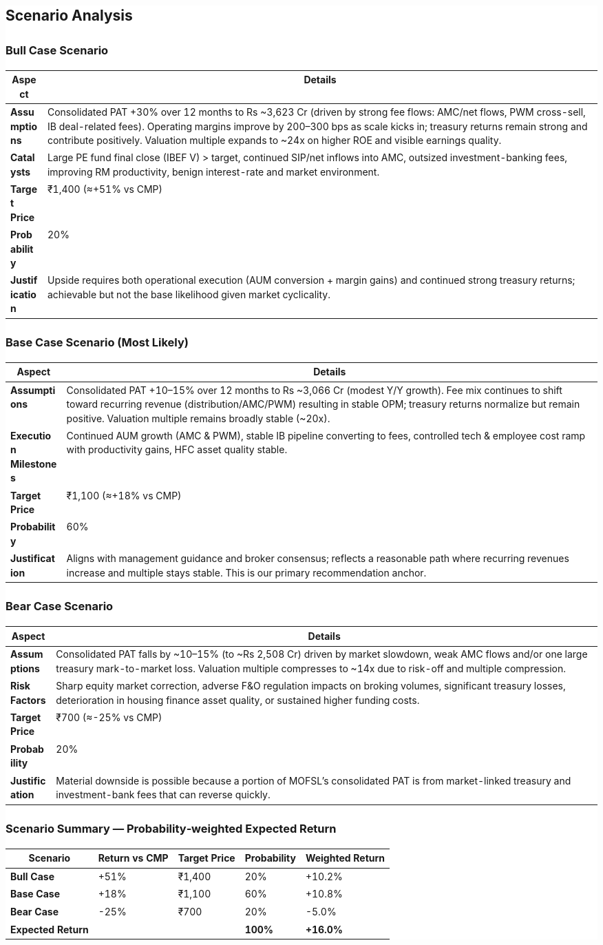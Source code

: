 ## Scenario Analysis

### Bull Case Scenario

| Aspect | Details
|--------|---------|
| **Assumptions** | Consolidated PAT +30% over 12 months to Rs ~3,623 Cr (driven by strong fee flows: AMC/net flows, PWM cross-sell, IB deal-related fees). Operating margins improve by 200–300 bps as scale kicks in; treasury returns remain strong and contribute positively. Valuation multiple expands to ~24x on higher ROE and visible earnings quality.
| **Catalysts** | Large PE fund final close (IBEF V) > target, continued SIP/net inflows into AMC, outsized investment-banking fees, improving RM productivity, benign interest-rate and market environment.
| **Target Price** | ₹1,400 (≈+51% vs CMP)
| **Probability** | 20%
| **Justification** | Upside requires both operational execution (AUM conversion + margin gains) and continued strong treasury returns; achievable but not the base likelihood given market cyclicality.

### Base Case Scenario (Most Likely)

| Aspect | Details
|--------|---------|
| **Assumptions** | Consolidated PAT +10–15% over 12 months to Rs ~3,066 Cr (modest Y/Y growth). Fee mix continues to shift toward recurring revenue (distribution/AMC/PWM) resulting in stable OPM; treasury returns normalize but remain positive. Valuation multiple remains broadly stable (~20x).
| **Execution Milestones** | Continued AUM growth (AMC & PWM), stable IB pipeline converting to fees, controlled tech & employee cost ramp with productivity gains, HFC asset quality stable.
| **Target Price** | ₹1,100 (≈+18% vs CMP)
| **Probability** | 60%
| **Justification** | Aligns with management guidance and broker consensus; reflects a reasonable path where recurring revenues increase and multiple stays stable. This is our primary recommendation anchor.

### Bear Case Scenario

| Aspect | Details
|--------|---------|
| **Assumptions** | Consolidated PAT falls by ~10–15% (to ~Rs 2,508 Cr) driven by market slowdown, weak AMC flows and/or one large treasury mark-to-market loss. Valuation multiple compresses to ~14x due to risk-off and multiple compression.
| **Risk Factors** | Sharp equity market correction, adverse F&O regulation impacts on broking volumes, significant treasury losses, deterioration in housing finance asset quality, or sustained higher funding costs.
| **Target Price** | ₹700 (≈-25% vs CMP)
| **Probability** | 20%
| **Justification** | Material downside is possible because a portion of MOFSL’s consolidated PAT is from market-linked treasury and investment-bank fees that can reverse quickly.

### Scenario Summary — Probability‑weighted Expected Return

| Scenario | Return vs CMP | Target Price | Probability | Weighted Return
|----------|---------------|--------------|-------------|-----------------|
| **Bull Case** | +51% | ₹1,400 | 20% | +10.2%
| **Base Case** | +18% | ₹1,100 | 60% | +10.8%
| **Bear Case** | -25% | ₹700 | 20% | -5.0%
| **Expected Return** | | | **100%** | **+16.0%**
